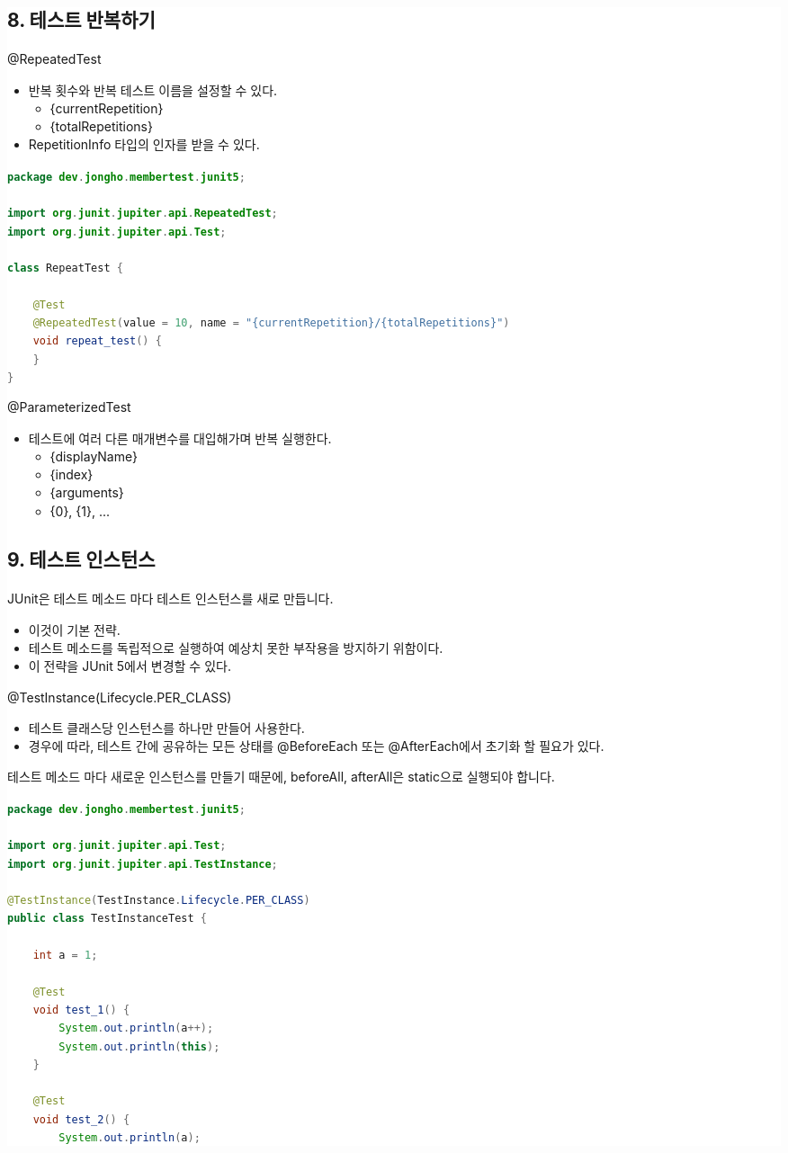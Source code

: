 ## 8. 테스트 반복하기

@RepeatedTest

- 반복 횟수와 반복 테스트 이름을 설정할 수 있다.
  - {currentRepetition}
  - {totalRepetitions}
- RepetitionInfo 타입의 인자를 받을 수 있다.

```java
package dev.jongho.membertest.junit5;

import org.junit.jupiter.api.RepeatedTest;
import org.junit.jupiter.api.Test;

class RepeatTest {

    @Test
    @RepeatedTest(value = 10, name = "{currentRepetition}/{totalRepetitions}")
    void repeat_test() {
    }
}
```

@ParameterizedTest

- 테스트에 여러 다른 매개변수를 대입해가며 반복 실행한다.
  - {displayName}
  - {index}
  - {arguments}
  - {0}, {1}, ...

## 9. 테스트 인스턴스

JUnit은 테스트 메소드 마다 테스트 인스턴스를 새로 만듭니다.

- 이것이 기본 전략.
- 테스트 메소드를 독립적으로 실행하여 예상치 못한 부작용을 방지하기 위함이다.
- 이 전략을 JUnit 5에서 변경할 수 있다.

@TestInstance(Lifecycle.PER_CLASS)

- 테스트 클래스당 인스턴스를 하나만 만들어 사용한다.
- 경우에 따라, 테스트 간에 공유하는 모든 상태를 @BeforeEach 또는 @AfterEach에서 초기화 할 필요가 있다.

테스트 메소드 마다 새로운 인스턴스를 만들기 때문에, beforeAll, afterAll은 static으로 실행되야 합니다.

```java
package dev.jongho.membertest.junit5;

import org.junit.jupiter.api.Test;
import org.junit.jupiter.api.TestInstance;

@TestInstance(TestInstance.Lifecycle.PER_CLASS)
public class TestInstanceTest {

    int a = 1;

    @Test
    void test_1() {
        System.out.println(a++);
        System.out.println(this);
    }

    @Test
    void test_2() {
        System.out.println(a);
```